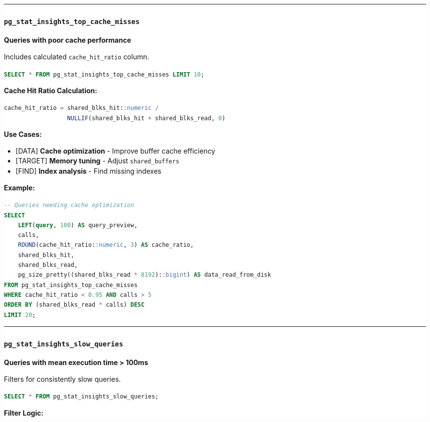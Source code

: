 ```sql
```

---

### `pg_stat_insights_top_cache_misses`

**Queries with poor cache performance**

Includes calculated `cache_hit_ratio` column.

```sql
SELECT * FROM pg_stat_insights_top_cache_misses LIMIT 10;
```

**Cache Hit Ratio Calculation:**

```sql
cache_hit_ratio = shared_blks_hit::numeric / 
                  NULLIF(shared_blks_hit + shared_blks_read, 0)
```

**Use Cases:**

- [DATA] **Cache optimization** - Improve buffer cache efficiency
- [TARGET] **Memory tuning** - Adjust `shared_buffers`
- [FIND] **Index analysis** - Find missing indexes

**Example:**

```sql
-- Queries needing cache optimization
SELECT 
    LEFT(query, 100) AS query_preview,
    calls,
    ROUND(cache_hit_ratio::numeric, 3) AS cache_ratio,
    shared_blks_hit,
    shared_blks_read,
    pg_size_pretty((shared_blks_read * 8192)::bigint) AS data_read_from_disk
FROM pg_stat_insights_top_cache_misses
WHERE cache_hit_ratio < 0.95 AND calls > 5
ORDER BY (shared_blks_read * calls) DESC
LIMIT 20;
```

---

### `pg_stat_insights_slow_queries`

**Queries with mean execution time > 100ms**

Filters for consistently slow queries.

```sql
SELECT * FROM pg_stat_insights_slow_queries;
```

**Filter Logic:**
